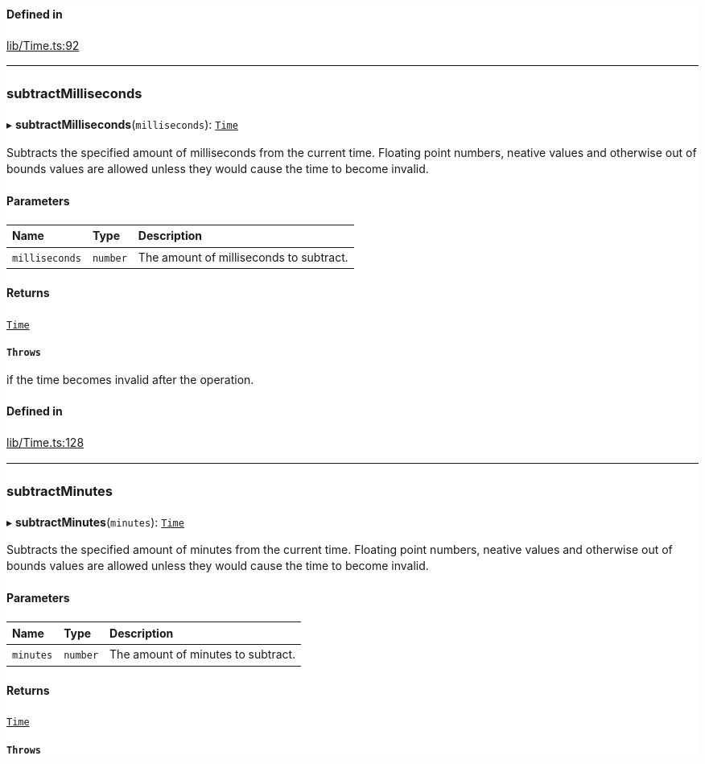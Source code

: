 #### Defined in

[lib/Time.ts:92](https://github.com/bemoje/tsmono/blob/ad6c8c6/pkg/time/src/lib/Time.ts#L92)

___

### subtractMilliseconds

▸ **subtractMilliseconds**(`milliseconds`): [`Time`](https://github.com/bemoje/tsmono/blob/main/pkg/time/docs/md/classes/Time.md)

Subtracts the specified amount of milliseconds from the current time.
Floating point numbers, neative values and otherwise out of bounds values are allowed unless they would cause the time to become invalid.

#### Parameters

| Name | Type | Description |
| :------ | :------ | :------ |
| `milliseconds` | `number` | The amount of milliseconds to subtract. |

#### Returns

[`Time`](https://github.com/bemoje/tsmono/blob/main/pkg/time/docs/md/classes/Time.md)

**`Throws`**

if the time becomes invalid after the operation.

#### Defined in

[lib/Time.ts:128](https://github.com/bemoje/tsmono/blob/ad6c8c6/pkg/time/src/lib/Time.ts#L128)

___

### subtractMinutes

▸ **subtractMinutes**(`minutes`): [`Time`](https://github.com/bemoje/tsmono/blob/main/pkg/time/docs/md/classes/Time.md)

Subtracts the specified amount of minutes from the current time.
Floating point numbers, neative values and otherwise out of bounds values are allowed unless they would cause the time to become invalid.

#### Parameters

| Name | Type | Description |
| :------ | :------ | :------ |
| `minutes` | `number` | The amount of minutes to subtract. |

#### Returns

[`Time`](https://github.com/bemoje/tsmono/blob/main/pkg/time/docs/md/classes/Time.md)

**`Throws`**
